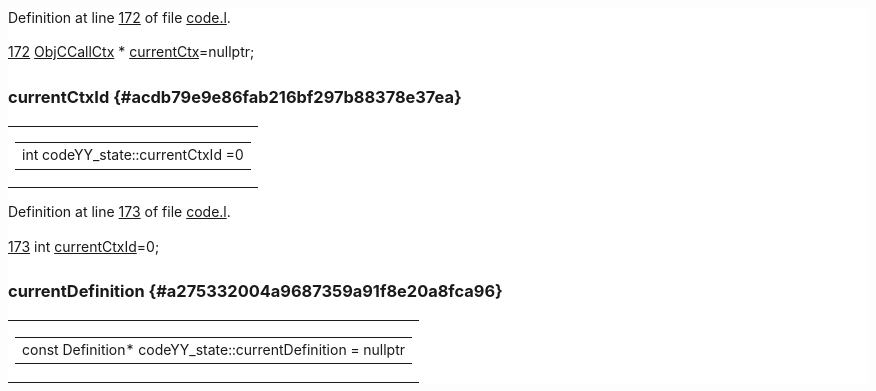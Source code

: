 
<p>Definition at line <a href="/web-doxygen/docs/api/files/src/code-l/#l00172">172</a> of file <a href="/web-doxygen/docs/api/files/src/code-l">code.l</a>.</p>

<div class="doxyProgramListing">

<div class="doxyCodeLine"><span class="doxyLineNumber"><a href="#a5bb920dc577a05ce297816453379cf63">172</a></span><span class="doxyLineContent"><span class="doxyHighlight">  <a href="/web-doxygen/docs/api/structs/objccallctx">ObjCCallCtx</a> * <a href="#a5bb920dc577a05ce297816453379cf63">currentCtx</a>=</span><span class="doxyHighlightKeyword">nullptr</span><span class="doxyHighlight">;</span></span></div>

</div>

</div>
</div>

### currentCtxId {#acdb79e9e86fab216bf297b88378e37ea}

<div class="doxyMemberItem">
<div class="doxyMemberProto">
<table class="doxyMemberLabels">
<tr class="doxyMemberLabels">
<td class="doxyMemberLabelsLeft">
<table class="doxyMemberName">
<tr>
<td class="doxyMemberName">int codeYY_state::currentCtxId =0</td>
</tr>
</table>
</td>
</tr>
</table>
</div>
<div class="doxyMemberDoc">


<p>Definition at line <a href="/web-doxygen/docs/api/files/src/code-l/#l00173">173</a> of file <a href="/web-doxygen/docs/api/files/src/code-l">code.l</a>.</p>

<div class="doxyProgramListing">

<div class="doxyCodeLine"><span class="doxyLineNumber"><a href="#acdb79e9e86fab216bf297b88378e37ea">173</a></span><span class="doxyLineContent"><span class="doxyHighlight">  </span><span class="doxyHighlightKeywordType">int</span><span class="doxyHighlight">           <a href="#acdb79e9e86fab216bf297b88378e37ea">currentCtxId</a>=0;</span></span></div>

</div>

</div>
</div>

### currentDefinition {#a275332004a9687359a91f8e20a8fca96}

<div class="doxyMemberItem">
<div class="doxyMemberProto">
<table class="doxyMemberLabels">
<tr class="doxyMemberLabels">
<td class="doxyMemberLabelsLeft">
<table class="doxyMemberName">
<tr>
<td class="doxyMemberName">const Definition* codeYY_state::currentDefinition = nullptr</td>
</tr>
</table>
</td>
</tr>
</table>
</div>
<div class="doxyMemberDoc">
